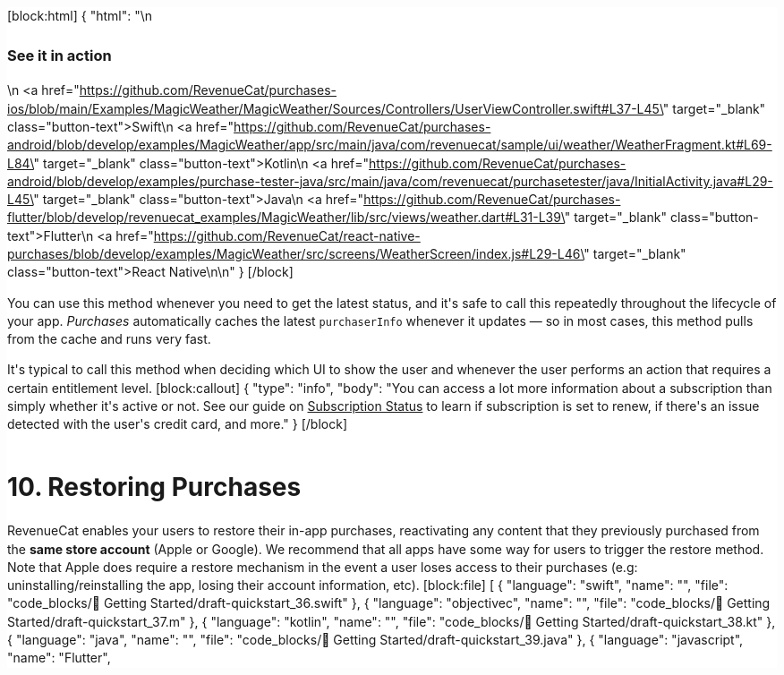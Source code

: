 [block:html]
{
  "html": "<body>\n  <h3> See it in action </h3>\n  <a href=\"https://github.com/RevenueCat/purchases-ios/blob/main/Examples/MagicWeather/MagicWeather/Sources/Controllers/UserViewController.swift#L37-L45\" target=\"_blank\" class=\"button-text\">Swift</a>\n  <a href=\"https://github.com/RevenueCat/purchases-android/blob/develop/examples/MagicWeather/app/src/main/java/com/revenuecat/sample/ui/weather/WeatherFragment.kt#L69-L84\" target=\"_blank\" class=\"button-text\">Kotlin</a>\n  <a href=\"https://github.com/RevenueCat/purchases-android/blob/develop/examples/purchase-tester-java/src/main/java/com/revenuecat/purchasetester/java/InitialActivity.java#L29-L45\" target=\"_blank\"  class=\"button-text\">Java</a>\n  <a href=\"https://github.com/RevenueCat/purchases-flutter/blob/develop/revenuecat_examples/MagicWeather/lib/src/views/weather.dart#L31-L39\" target=\"_blank\" class=\"button-text\">Flutter</a>\n  <a href=\"https://github.com/RevenueCat/react-native-purchases/blob/develop/examples/MagicWeather/src/screens/WeatherScreen/index.js#L29-L46\" target=\"_blank\"  class=\"button-text\">React Native</a>\n</body>\n"
}
[/block]

You can use this method whenever you need to get the latest status, and it's safe to call this repeatedly throughout the lifecycle of your app. *Purchases* automatically caches the latest `purchaserInfo` whenever it updates — so in most cases, this method pulls from the cache and runs very fast.

It's typical to call this method when deciding which UI to show the user and whenever the user performs an action that requires a certain entitlement level.
[block:callout]
{
  "type": "info",
  "body": "You can access a lot more information about a subscription than simply whether it's active or not. See our guide on [Subscription Status](doc:purchaserinfo) to learn if subscription is set to renew, if there's an issue detected with the user's credit card, and more."
}
[/block]
# 10. Restoring Purchases

RevenueCat enables your users to restore their in-app purchases, reactivating any content that they previously purchased from the **same store account** (Apple or Google). We recommend that all apps have some way for users to trigger the restore method. Note that Apple does require a restore mechanism in the event a user loses access to their purchases (e.g: uninstalling/reinstalling the app, losing their account information, etc).
[block:file]
[
  {
    "language": "swift",
    "name": "",
    "file": "code_blocks/🚀 Getting Started/draft-quickstart_36.swift"
  },
  {
    "language": "objectivec",
    "name": "",
    "file": "code_blocks/🚀 Getting Started/draft-quickstart_37.m"
  },
  {
    "language": "kotlin",
    "name": "",
    "file": "code_blocks/🚀 Getting Started/draft-quickstart_38.kt"
  },
  {
    "language": "java",
    "name": "",
    "file": "code_blocks/🚀 Getting Started/draft-quickstart_39.java"
  },
  {
    "language": "javascript",
    "name": "Flutter",